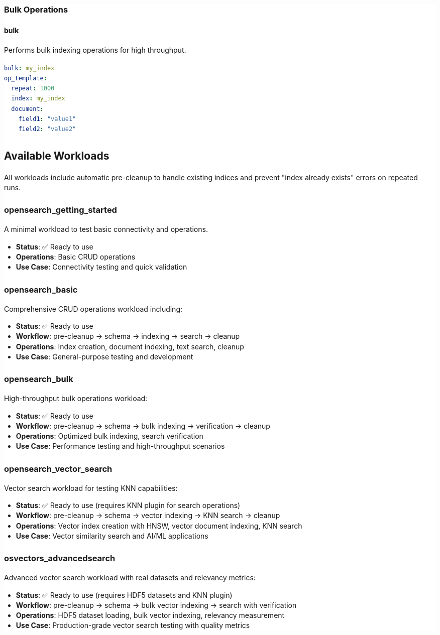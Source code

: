 ### Bulk Operations

#### bulk
Performs bulk indexing operations for high throughput.

```yaml
bulk: my_index
op_template:
  repeat: 1000
  index: my_index
  document:
    field1: "value1"
    field2: "value2"
```

## Available Workloads

All workloads include automatic pre-cleanup to handle existing indices and prevent "index already exists" errors on repeated runs.

### opensearch_getting_started
A minimal workload to test basic connectivity and operations.
- **Status**: ✅ Ready to use
- **Operations**: Basic CRUD operations
- **Use Case**: Connectivity testing and quick validation

### opensearch_basic
Comprehensive CRUD operations workload including:
- **Status**: ✅ Ready to use
- **Workflow**: pre-cleanup → schema → indexing → search → cleanup
- **Operations**: Index creation, document indexing, text search, cleanup
- **Use Case**: General-purpose testing and development

### opensearch_bulk
High-throughput bulk operations workload:
- **Status**: ✅ Ready to use
- **Workflow**: pre-cleanup → schema → bulk indexing → verification → cleanup
- **Operations**: Optimized bulk indexing, search verification
- **Use Case**: Performance testing and high-throughput scenarios

### opensearch_vector_search
Vector search workload for testing KNN capabilities:
- **Status**: ✅ Ready to use (requires KNN plugin for search operations)
- **Workflow**: pre-cleanup → schema → vector indexing → KNN search → cleanup
- **Operations**: Vector index creation with HNSW, vector document indexing, KNN search
- **Use Case**: Vector similarity search and AI/ML applications

### osvectors_advancedsearch
Advanced vector search workload with real datasets and relevancy metrics:
- **Status**: ✅ Ready to use (requires HDF5 datasets and KNN plugin)
- **Workflow**: pre-cleanup → schema → bulk vector indexing → search with verification
- **Operations**: HDF5 dataset loading, bulk vector indexing, relevancy measurement
- **Use Case**: Production-grade vector search testing with quality metrics
